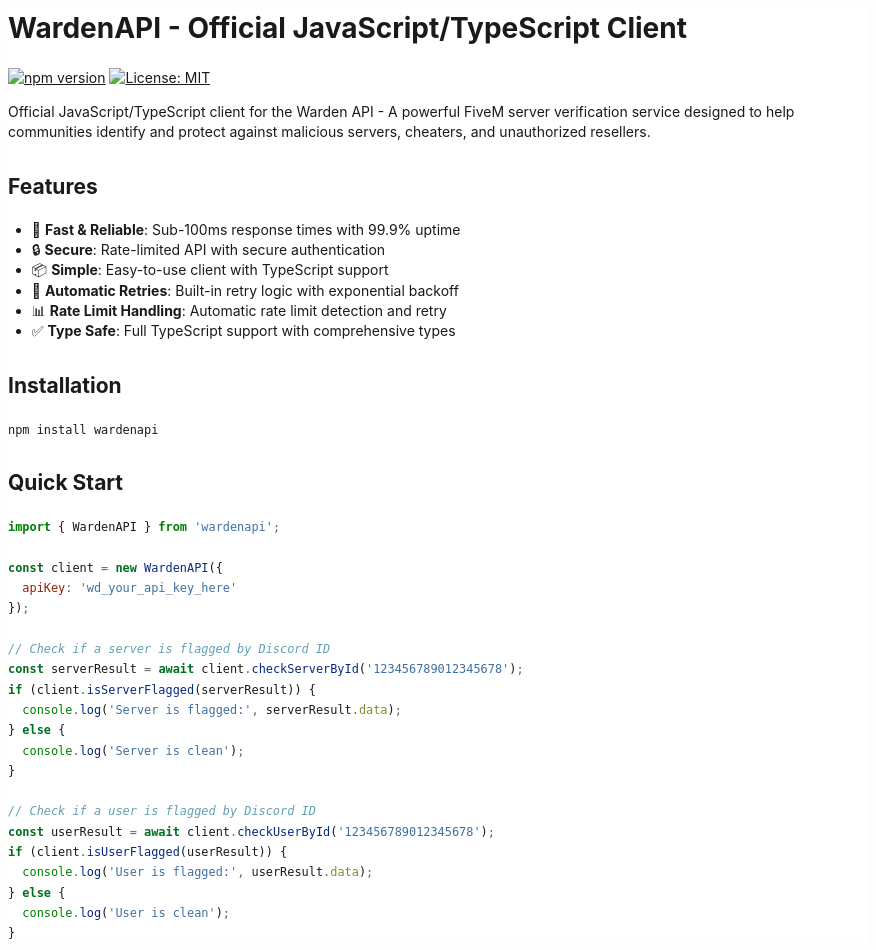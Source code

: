 # WardenAPI - Official JavaScript/TypeScript Client

[![npm version](https://badge.fury.io/js/wardenapi.svg)](https://badge.fury.io/js/wardenapi)
[![License: MIT](https://img.shields.io/badge/License-MIT-yellow.svg)](https://opensource.org/licenses/MIT)

Official JavaScript/TypeScript client for the Warden API - A powerful FiveM server verification service designed to help communities identify and protect against malicious servers, cheaters, and unauthorized resellers.

## Features

- 🚀 **Fast & Reliable**: Sub-100ms response times with 99.9% uptime
- 🔒 **Secure**: Rate-limited API with secure authentication
- 📦 **Simple**: Easy-to-use client with TypeScript support
- 🔄 **Automatic Retries**: Built-in retry logic with exponential backoff
- 📊 **Rate Limit Handling**: Automatic rate limit detection and retry
- ✅ **Type Safe**: Full TypeScript support with comprehensive types

## Installation

```bash
npm install wardenapi
```

## Quick Start

```javascript
import { WardenAPI } from 'wardenapi';

const client = new WardenAPI({
  apiKey: 'wd_your_api_key_here'
});

// Check if a server is flagged by Discord ID
const serverResult = await client.checkServerById('123456789012345678');
if (client.isServerFlagged(serverResult)) {
  console.log('Server is flagged:', serverResult.data);
} else {
  console.log('Server is clean');
}

// Check if a user is flagged by Discord ID
const userResult = await client.checkUserById('123456789012345678');
if (client.isUserFlagged(userResult)) {
  console.log('User is flagged:', userResult.data);
} else {
  console.log('User is clean');
}
```
